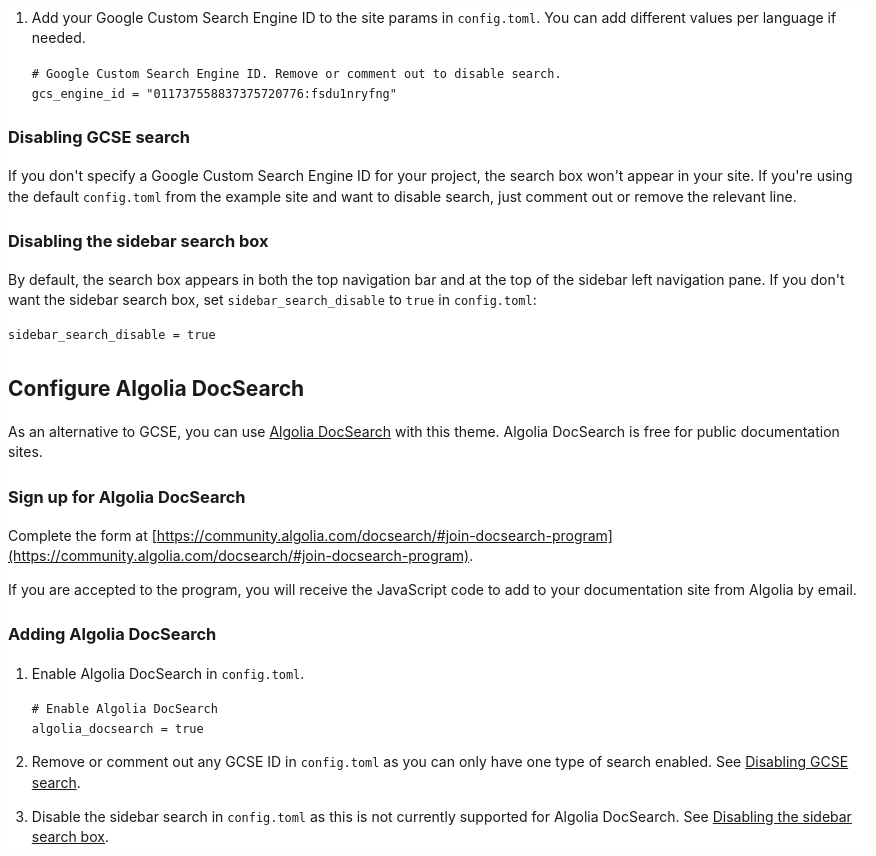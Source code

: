 1. Add your Google Custom Search Engine ID to the site params in `config.toml`. You can add different values per language if needed.

    ```
    # Google Custom Search Engine ID. Remove or comment out to disable search.
    gcs_engine_id = "011737558837375720776:fsdu1nryfng"
    ```

### Disabling GCSE search

If you don't specify a Google Custom Search Engine ID for your project, the search box won't appear in your site. If you're using the default `config.toml` from the example site and want to disable search, just comment out or remove the relevant line.

### Disabling the sidebar search box

By default, the search box appears in both the top navigation bar and at the top of the sidebar left navigation pane. If you don't want the sidebar search box, set `sidebar_search_disable` to `true` in `config.toml`:

```
sidebar_search_disable = true
```

## Configure Algolia DocSearch

As an alternative to GCSE, you can use [Algolia DocSearch](https://community.algolia.com/docsearch/) with this theme. Algolia DocSearch is free for public documentation sites.

### Sign up for Algolia DocSearch

Complete the form at [https://community.algolia.com/docsearch/#join-docsearch-program](https://community.algolia.com/docsearch/#join-docsearch-program).

If you are accepted to the program, you will receive the JavaScript code to add to your documentation site from Algolia by email.

### Adding Algolia DocSearch

1. Enable Algolia DocSearch in `config.toml`.

    ```
    # Enable Algolia DocSearch
    algolia_docsearch = true
    ```

2. Remove or comment out any GCSE ID in `config.toml` as you can only have one type of search enabled. See [Disabling GCSE search](#disabling-gcse-search).

3. Disable the sidebar search in `config.toml` as this is not currently supported for Algolia DocSearch. See [Disabling the sidebar search box](#disabling-the-sidebar-search-box).
